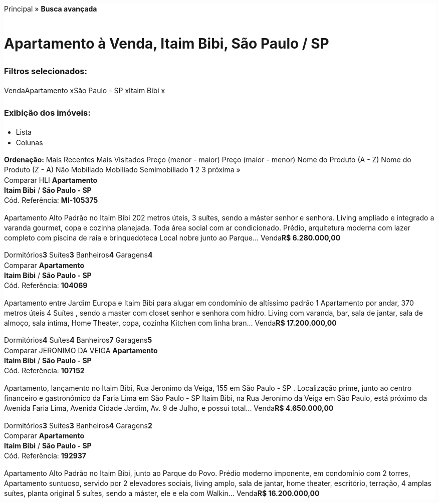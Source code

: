 
Principal » **Busca avançada**
# Apartamento à Venda, Itaim Bibi, São Paulo / SP
### Filtros selecionados:
VendaApartamento xSão Paulo - SP xItaim Bibi x
### Exibição dos imóveis:
  * Lista
  * Colunas


**Ordenação:** Mais Recentes Mais Visitados Preço (menor - maior) Preço (maior - menor) Nome do Produto (A - Z) Nome do Produto (Z - A) Não Mobiliado Mobiliado Semimobiliado     **1**     2     3     próxima »     
Comparar
HLI      **Apartamento**  
**Itaim Bibi** / **São Paulo - SP**  
Cód. Referência: **MI-105375**  

Apartamento Alto Padrão no Itaim Bibi 202 metros úteis, 3 suítes, sendo a máster senhor e senhora. Living ampliado e integrado a varanda gourmet, copa e cozinha planejada. Toda área social com ar condicionado. Prédio, arquitetura moderna com lazer completo com piscina de raia e brinquedoteca Local nobre junto ao Parque...      Venda**R$ 6.280.000,00**   

Dormitórios**3** Suítes**3** Banheiros**4** Garagens**4**     
Comparar      **Apartamento**  
**Itaim Bibi** / **São Paulo - SP**  
Cód. Referência: **104069**  

Apartamento entre Jardim Europa e Itaim Bibi para alugar em condomínio de altíssimo padrão 1 Apartamento por andar, 370 metros úteis 4 Suítes , sendo a master com closet senhor e senhora com hidro. Living com varanda, bar, sala de jantar, sala de almoço, sala íntima, Home Theater, copa, cozinha Kitchen com linha bran...      Venda**R$ 17.200.000,00**   

Dormitórios**4** Suítes**4** Banheiros**7** Garagens**5**     
Comparar
JERONIMO DA VEIGA      **Apartamento**  
**Itaim Bibi** / **São Paulo - SP**  
Cód. Referência: **107152**  

Apartamento, lançamento no Itaim Bibi, Rua Jeronimo da Veiga, 155 em São Paulo - SP . Localização prime, junto ao centro financeiro e gastronômico da Faria Lima em São Paulo - SP Itaim Bibi, na Rua Jeronimo da Veiga em São Paulo, está próximo da Avenida Faria Lima, Avenida Cidade Jardim, Av. 9 de Julho, e possui total...      Venda**R$ 4.650.000,00**   

Dormitórios**3** Suítes**3** Banheiros**4** Garagens**2**     
Comparar      **Apartamento**  
**Itaim Bibi** / **São Paulo - SP**  
Cód. Referência: **192937**  

Apartamento Alto Padrão no Itaim Bibi, junto ao Parque do Povo. Prédio moderno imponente, em condomínio com 2 torres, Apartamento suntuoso, servido por 2 elevadores sociais, living amplo, sala de jantar, home theater, escritório, terração, 4 amplas suítes, planta original 5 suítes, sendo a máster, ele e ela com Walkin...      Venda**R$ 16.200.000,00**   
